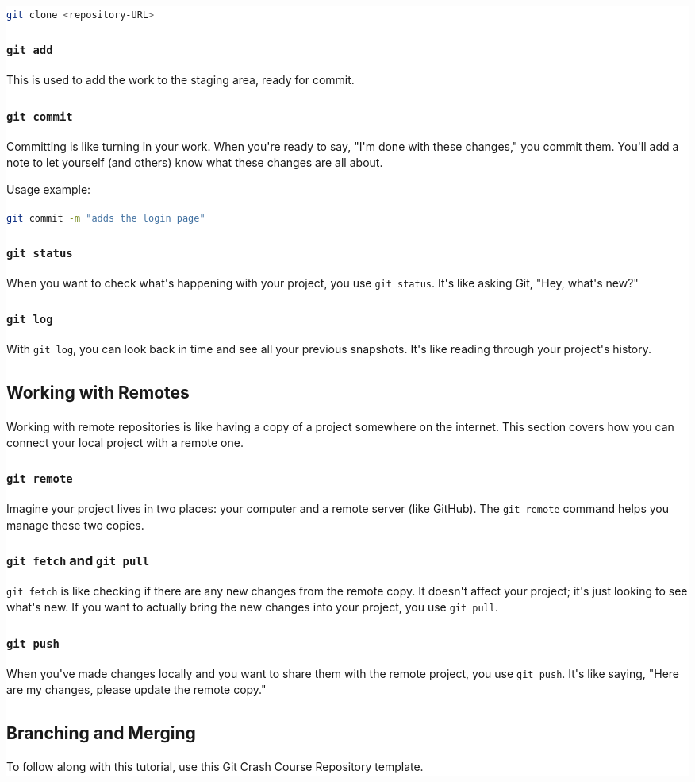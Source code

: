 ```bash
git clone <repository-URL>
```

### `git add`

This is used to add the work to the staging area, ready for commit.

### `git commit`

Committing is like turning in your work. When you're ready to say, "I'm done with these changes," you commit them. You'll add a note to let yourself (and others) know what these changes are all about.

Usage example:

```bash
git commit -m "adds the login page"
```

### `git status`

When you want to check what's happening with your project, you use `git status`. It's like asking Git, "Hey, what's new?"

### `git log`

With `git log`, you can look back in time and see all your previous snapshots. It's like reading through your project's history.

## Working with Remotes

Working with remote repositories is like having a copy of a project somewhere on the internet. This section covers how you can connect your local project with a remote one.

### `git remote`

Imagine your project lives in two places: your computer and a remote server (like GitHub). The `git remote` command helps you manage these two copies.

### `git fetch` and `git pull`

`git fetch` is like checking if there are any new changes from the remote copy. It doesn't affect your project; it's just looking to see what's new. If you want to actually bring the new changes into your project, you use `git pull`.

### `git push`

When you've made changes locally and you want to share them with the remote project, you use `git push`. It's like saying, "Here are my changes, please update the remote copy."

## Branching and Merging

To follow along with this tutorial, use this [Git Crash Course Repository](https://github.com/TheoOkafor/git-crash-course) template.
